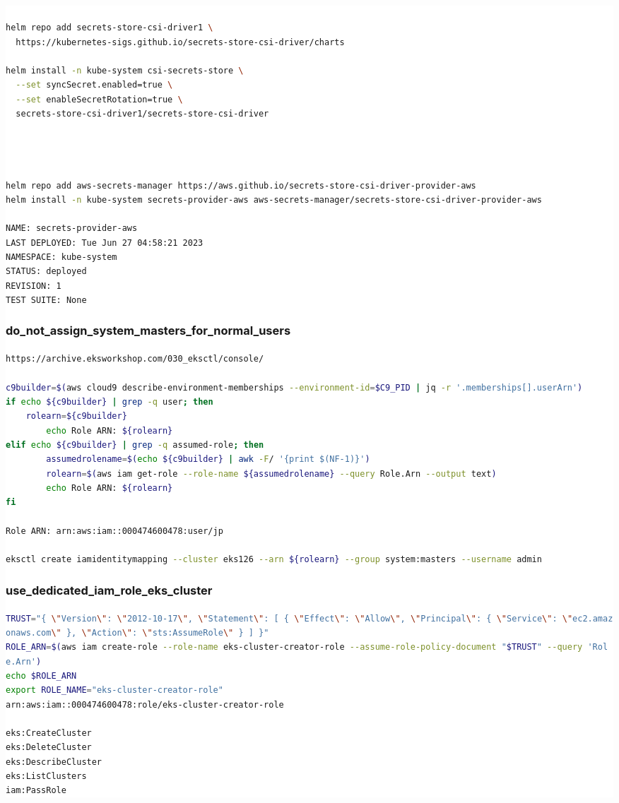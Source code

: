 ```bash

helm repo add secrets-store-csi-driver1 \
  https://kubernetes-sigs.github.io/secrets-store-csi-driver/charts

helm install -n kube-system csi-secrets-store \
  --set syncSecret.enabled=true \
  --set enableSecretRotation=true \
  secrets-store-csi-driver1/secrets-store-csi-driver
  
  
 

helm repo add aws-secrets-manager https://aws.github.io/secrets-store-csi-driver-provider-aws
helm install -n kube-system secrets-provider-aws aws-secrets-manager/secrets-store-csi-driver-provider-aws

NAME: secrets-provider-aws
LAST DEPLOYED: Tue Jun 27 04:58:21 2023
NAMESPACE: kube-system
STATUS: deployed
REVISION: 1
TEST SUITE: None
```

### do_not_assign_system_masters_for_normal_users

```bash
https://archive.eksworkshop.com/030_eksctl/console/

c9builder=$(aws cloud9 describe-environment-memberships --environment-id=$C9_PID | jq -r '.memberships[].userArn')
if echo ${c9builder} | grep -q user; then
	rolearn=${c9builder}
        echo Role ARN: ${rolearn}
elif echo ${c9builder} | grep -q assumed-role; then
        assumedrolename=$(echo ${c9builder} | awk -F/ '{print $(NF-1)}')
        rolearn=$(aws iam get-role --role-name ${assumedrolename} --query Role.Arn --output text) 
        echo Role ARN: ${rolearn}
fi

Role ARN: arn:aws:iam::000474600478:user/jp

eksctl create iamidentitymapping --cluster eks126 --arn ${rolearn} --group system:masters --username admin

```


### use_dedicated_iam_role_eks_cluster

```bash
TRUST="{ \"Version\": \"2012-10-17\", \"Statement\": [ { \"Effect\": \"Allow\", \"Principal\": { \"Service\": \"ec2.amazonaws.com\" }, \"Action\": \"sts:AssumeRole\" } ] }"
ROLE_ARN=$(aws iam create-role --role-name eks-cluster-creator-role --assume-role-policy-document "$TRUST" --query 'Role.Arn')
echo $ROLE_ARN
export ROLE_NAME="eks-cluster-creator-role"
arn:aws:iam::000474600478:role/eks-cluster-creator-role

eks:CreateCluster
eks:DeleteCluster
eks:DescribeCluster
eks:ListClusters
iam:PassRole
```